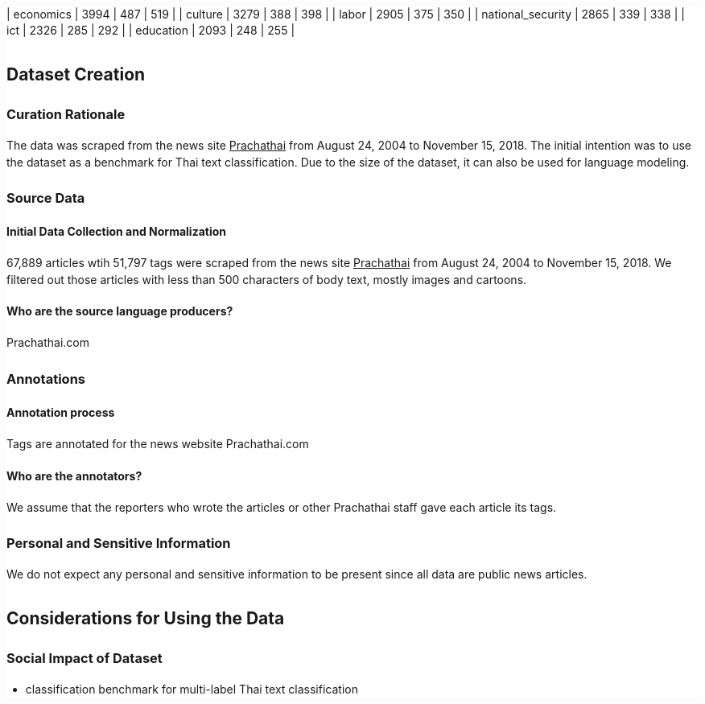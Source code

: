 | economics         | 3994  | 487    | 519  |
| culture           | 3279  | 388    | 398  |
| labor             | 2905  | 375    | 350  |
| national_security | 2865  | 339    | 338  |
| ict               | 2326  | 285    | 292  |
| education         | 2093  | 248    | 255  |

## Dataset Creation

### Curation Rationale

The data was scraped from the news site [Prachathai](prachathai.com) from August 24, 2004 to November 15, 2018. The initial intention was to use the dataset as a benchmark for Thai text classification. Due to the size of the dataset, it can also be used for language modeling.

### Source Data

#### Initial Data Collection and Normalization

67,889 articles wtih 51,797 tags were scraped from the news site [Prachathai](prachathai.com) from August 24, 2004 to November 15, 2018. We filtered out those articles with less than 500 characters of body text, mostly images and cartoons.

#### Who are the source language producers?

Prachathai.com

### Annotations

#### Annotation process

Tags are annotated for the news website Prachathai.com

#### Who are the annotators?

We assume that the reporters who wrote the articles or other Prachathai staff gave each article its tags.

### Personal and Sensitive Information

We do not expect any personal and sensitive information to be present since all data are public news articles.

## Considerations for Using the Data

### Social Impact of Dataset

- classification benchmark for multi-label Thai text classification
